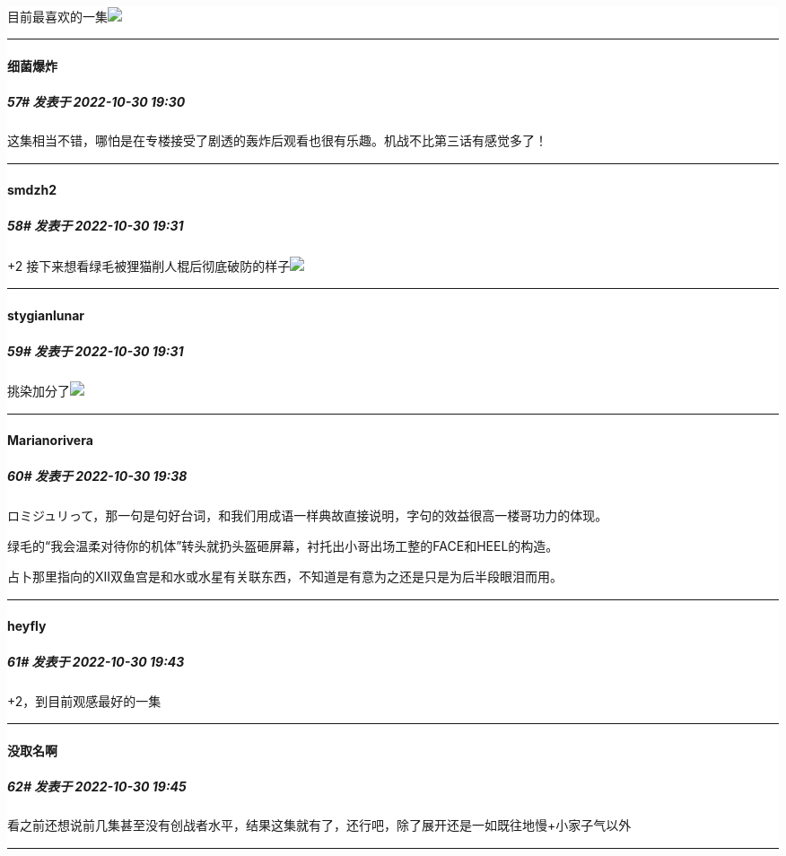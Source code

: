 目前最喜欢的一集<img src="https://static.saraba1st.com/image/smiley/face2017/037.png" referrerpolicy="no-referrer">

*****

####  细菌爆炸  
##### 57#       发表于 2022-10-30 19:30

这集相当不错，哪怕是在专楼接受了剧透的轰炸后观看也很有乐趣。机战不比第三话有感觉多了！

*****

####  smdzh2  
##### 58#       发表于 2022-10-30 19:31

+2
接下来想看绿毛被狸猫削人棍后彻底破防的样子<img src="https://static.saraba1st.com/image/smiley/face2017/037.png" referrerpolicy="no-referrer">

*****

####  stygianlunar  
##### 59#       发表于 2022-10-30 19:31

挑染加分了<img src="https://static.saraba1st.com/image/smiley/face2017/037.png" referrerpolicy="no-referrer">

*****

####  Marianorivera  
##### 60#       发表于 2022-10-30 19:38

ロミジュリって，那一句是句好台词，和我们用成语一样典故直接说明，字句的效益很高一楼哥功力的体现。

绿毛的“我会温柔对待你的机体”转头就扔头盔砸屏幕，衬托出小哥出场工整的FACE和HEEL的构造。

占卜那里指向的XII双鱼宫是和水或水星有关联东西，不知道是有意为之还是只是为后半段眼泪而用。



*****

####  heyfly  
##### 61#       发表于 2022-10-30 19:43

+2，到目前观感最好的一集

*****

####  没取名啊  
##### 62#       发表于 2022-10-30 19:45

看之前还想说前几集甚至没有创战者水平，结果这集就有了，还行吧，除了展开还是一如既往地慢+小家子气以外



*****
